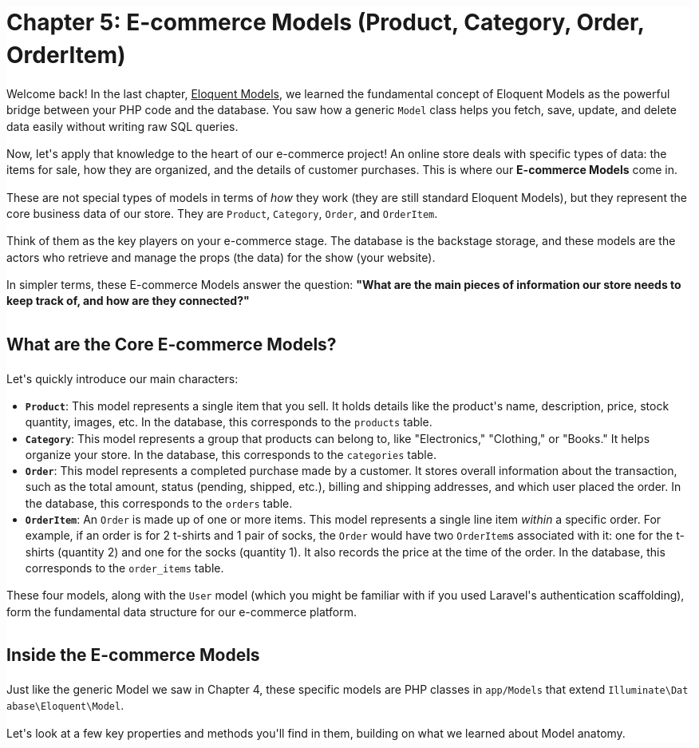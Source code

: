 # Chapter 5: E-commerce Models (Product, Category, Order, OrderItem)

Welcome back! In the last chapter, [Eloquent Models](04_eloquent_models_.md), we learned the fundamental concept of Eloquent Models as the powerful bridge between your PHP code and the database. You saw how a generic `Model` class helps you fetch, save, update, and delete data easily without writing raw SQL queries.

Now, let's apply that knowledge to the heart of our e-commerce project! An online store deals with specific types of data: the items for sale, how they are organized, and the details of customer purchases. This is where our **E-commerce Models** come in.

These are not special types of models in terms of *how* they work (they are still standard Eloquent Models), but they represent the core business data of our store. They are `Product`, `Category`, `Order`, and `OrderItem`.

Think of them as the key players on your e-commerce stage. The database is the backstage storage, and these models are the actors who retrieve and manage the props (the data) for the show (your website).

In simpler terms, these E-commerce Models answer the question: **"What are the main pieces of information our store needs to keep track of, and how are they connected?"**

## What are the Core E-commerce Models?

Let's quickly introduce our main characters:

*   **`Product`**: This model represents a single item that you sell. It holds details like the product's name, description, price, stock quantity, images, etc. In the database, this corresponds to the `products` table.
*   **`Category`**: This model represents a group that products can belong to, like "Electronics," "Clothing," or "Books." It helps organize your store. In the database, this corresponds to the `categories` table.
*   **`Order`**: This model represents a completed purchase made by a customer. It stores overall information about the transaction, such as the total amount, status (pending, shipped, etc.), billing and shipping addresses, and which user placed the order. In the database, this corresponds to the `orders` table.
*   **`OrderItem`**: An `Order` is made up of one or more items. This model represents a single line item *within* a specific order. For example, if an order is for 2 t-shirts and 1 pair of socks, the `Order` would have two `OrderItem`s associated with it: one for the t-shirts (quantity 2) and one for the socks (quantity 1). It also records the price at the time of the order. In the database, this corresponds to the `order_items` table.

These four models, along with the `User` model (which you might be familiar with if you used Laravel's authentication scaffolding), form the fundamental data structure for our e-commerce platform.

## Inside the E-commerce Models

Just like the generic Model we saw in Chapter 4, these specific models are PHP classes in `app/Models` that extend `Illuminate\Database\Eloquent\Model`.

Let's look at a few key properties and methods you'll find in them, building on what we learned about Model anatomy.
